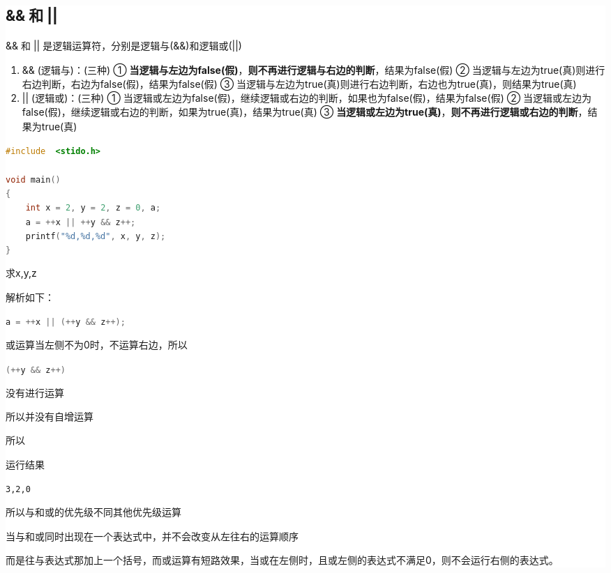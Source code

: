 ## && 和 ||

&& 和 || 是逻辑运算符，分别是逻辑与(&&)和逻辑或(||)

1) && (逻辑与)：(三种)
① **当逻辑与左边为false(假)**，**则不再进行逻辑与右边的判断**，结果为false(假)
② 当逻辑与左边为true(真)则进行右边判断，右边为false(假)，结果为false(假)
③ 当逻辑与左边为true(真)则进行右边判断，右边也为true(真)，则结果为true(真)
2) || (逻辑或)：(三种)
① 当逻辑或左边为false(假)，继续逻辑或右边的判断，如果也为false(假)，结果为false(假)
② 当逻辑或左边为false(假)，继续逻辑或右边的判断，如果为true(真)，结果为true(真)
③ **当逻辑或左边为true(真)**，**则不再进行逻辑或右边的判断**，结果为true(真)

```C
#include  <stido.h>

void main() 
{
    int x = 2, y = 2, z = 0, a;
    a = ++x || ++y && z++;
    printf("%d,%d,%d", x, y, z);
}
```

求x,y,z



解析如下：



```c
a = ++x || (++y && z++);
```

或运算当左侧不为0时，不运算右边，所以

```c
(++y && z++)
```

没有进行运算

所以并没有自增运算

所以

运行结果

```
3,2,0
```

所以与和或的优先级不同其他优先级运算

当与和或同时出现在一个表达式中，并不会改变从左往右的运算顺序

而是往与表达式那加上一个括号，而或运算有短路效果，当或在左侧时，且或左侧的表达式不满足0，则不会运行右侧的表达式。

